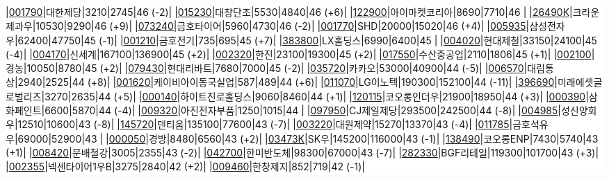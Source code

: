 |[001790](https://finance.daum.net/quotes/A001790)|대한제당|3210|2745|46 (-2)|
|[015230](https://finance.daum.net/quotes/A015230)|대창단조|5530|4840|46 (+6)|
|[122900](https://finance.daum.net/quotes/A122900)|아이마켓코리아|8690|7710|46 |
|[26490K](https://finance.daum.net/quotes/A26490K)|크라운제과우|10530|9290|46 (+9)|
|[073240](https://finance.daum.net/quotes/A073240)|금호타이어|5960|4730|46 (-2)|
|[001770](https://finance.daum.net/quotes/A001770)|SHD|20000|15020|46 (+4)|
|[005935](https://finance.daum.net/quotes/A005935)|삼성전자우|62400|47750|45 (-1)|
|[001210](https://finance.daum.net/quotes/A001210)|금호전기|735|695|45 (+7)|
|[383800](https://finance.daum.net/quotes/A383800)|LX홀딩스|6990|6400|45 |
|[004020](https://finance.daum.net/quotes/A004020)|현대제철|33150|24100|45 (-4)|
|[004170](https://finance.daum.net/quotes/A004170)|신세계|167100|136900|45 (+2)|
|[002320](https://finance.daum.net/quotes/A002320)|한진|23100|19300|45 (+2)|
|[017550](https://finance.daum.net/quotes/A017550)|수산중공업|2110|1806|45 (+1)|
|[002100](https://finance.daum.net/quotes/A002100)|경농|10050|8780|45 (+2)|
|[079430](https://finance.daum.net/quotes/A079430)|현대리바트|7680|7000|45 (-2)|
|[035720](https://finance.daum.net/quotes/A035720)|카카오|53000|40900|44 (-5)|
|[006570](https://finance.daum.net/quotes/A006570)|대림통상|2940|2525|44 (+8)|
|[001620](https://finance.daum.net/quotes/A001620)|케이비아이동국실업|587|489|44 (+6)|
|[011070](https://finance.daum.net/quotes/A011070)|LG이노텍|190300|152100|44 (-11)|
|[396690](https://finance.daum.net/quotes/A396690)|미래에셋글로벌리츠|3270|2635|44 (+5)|
|[000140](https://finance.daum.net/quotes/A000140)|하이트진로홀딩스|9060|8460|44 (+1)|
|[120115](https://finance.daum.net/quotes/A120115)|코오롱인더우|21900|18950|44 (+3)|
|[000390](https://finance.daum.net/quotes/A000390)|삼화페인트|6600|5870|44 (-4)|
|[009320](https://finance.daum.net/quotes/A009320)|아진전자부품|1250|1015|44 |
|[097950](https://finance.daum.net/quotes/A097950)|CJ제일제당|293500|242500|44 (-8)|
|[004985](https://finance.daum.net/quotes/A004985)|성신양회우|12510|10600|43 (-8)|
|[145720](https://finance.daum.net/quotes/A145720)|덴티움|135100|77600|43 (-7)|
|[003220](https://finance.daum.net/quotes/A003220)|대원제약|15270|13370|43 (-4)|
|[011785](https://finance.daum.net/quotes/A011785)|금호석유우|69000|52900|43 |
|[000050](https://finance.daum.net/quotes/A000050)|경방|8480|6560|43 (+2)|
|[03473K](https://finance.daum.net/quotes/A03473K)|SK우|145200|116000|43 (-1)|
|[138490](https://finance.daum.net/quotes/A138490)|코오롱ENP|7430|5740|43 (+1)|
|[008420](https://finance.daum.net/quotes/A008420)|문배철강|3005|2355|43 (-2)|
|[042700](https://finance.daum.net/quotes/A042700)|한미반도체|98300|67000|43 (-7)|
|[282330](https://finance.daum.net/quotes/A282330)|BGF리테일|119300|101700|43 (+3)|
|[002355](https://finance.daum.net/quotes/A002355)|넥센타이어1우B|3275|2840|42 (+2)|
|[009460](https://finance.daum.net/quotes/A009460)|한창제지|852|719|42 (-1)|